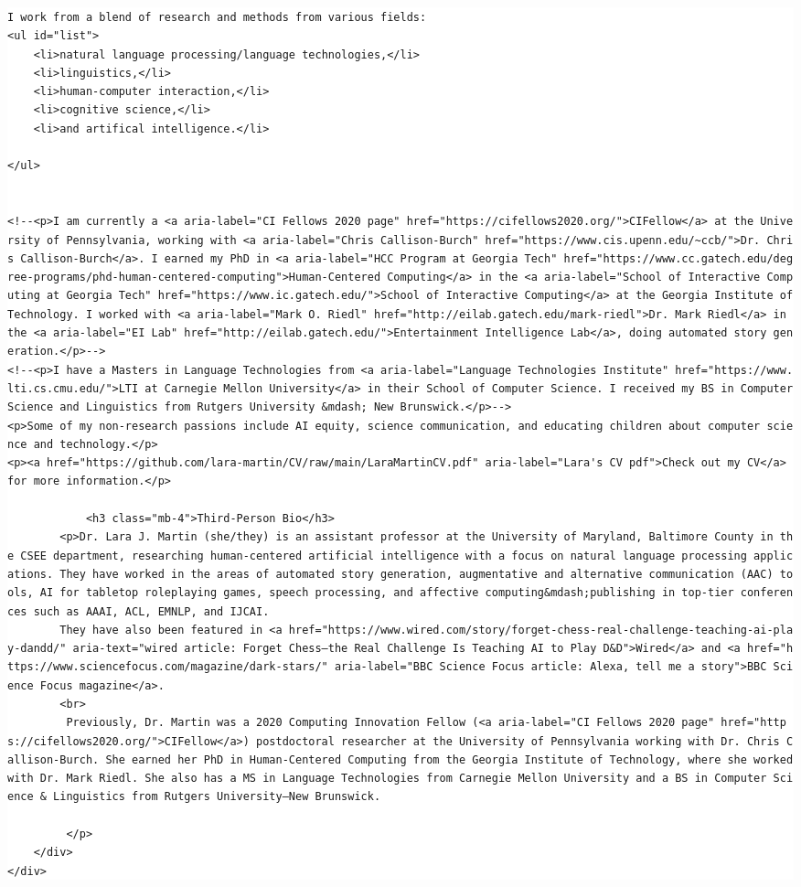 	I work from a blend of research and methods from various fields:
	<ul id="list">
		<li>natural language processing/language technologies,</li> 
		<li>linguistics,</li>
		<li>human-computer interaction,</li>
		<li>cognitive science,</li>
		<li>and artifical intelligence.</li>

	</ul>
	

	<!--<p>I am currently a <a aria-label="CI Fellows 2020 page" href="https://cifellows2020.org/">CIFellow</a> at the University of Pennsylvania, working with <a aria-label="Chris Callison-Burch" href="https://www.cis.upenn.edu/~ccb/">Dr. Chris Callison-Burch</a>. I earned my PhD in <a aria-label="HCC Program at Georgia Tech" href="https://www.cc.gatech.edu/degree-programs/phd-human-centered-computing">Human-Centered Computing</a> in the <a aria-label="School of Interactive Computing at Georgia Tech" href="https://www.ic.gatech.edu/">School of Interactive Computing</a> at the Georgia Institute of Technology. I worked with <a aria-label="Mark O. Riedl" href="http://eilab.gatech.edu/mark-riedl">Dr. Mark Riedl</a> in the <a aria-label="EI Lab" href="http://eilab.gatech.edu/">Entertainment Intelligence Lab</a>, doing automated story generation.</p>-->
	<!--<p>I have a Masters in Language Technologies from <a aria-label="Language Technologies Institute" href="https://www.lti.cs.cmu.edu/">LTI at Carnegie Mellon University</a> in their School of Computer Science. I received my BS in Computer Science and Linguistics from Rutgers University &mdash; New Brunswick.</p>-->
	<p>Some of my non-research passions include AI equity, science communication, and educating children about computer science and technology.</p>
	<p><a href="https://github.com/lara-martin/CV/raw/main/LaraMartinCV.pdf" aria-label="Lara's CV pdf">Check out my CV</a> for more information.</p>
	
	            <h3 class="mb-4">Third-Person Bio</h3>
            <p>Dr. Lara J. Martin (she/they) is an assistant professor at the University of Maryland, Baltimore County in the CSEE department, researching human-centered artificial intelligence with a focus on natural language processing applications. They have worked in the areas of automated story generation, augmentative and alternative communication (AAC) tools, AI for tabletop roleplaying games, speech processing, and affective computing&mdash;publishing in top-tier conferences such as AAAI, ACL, EMNLP, and IJCAI.
            They have also been featured in <a href="https://www.wired.com/story/forget-chess-real-challenge-teaching-ai-play-dandd/" aria-text="wired article: Forget Chess—the Real Challenge Is Teaching AI to Play D&D">Wired</a> and <a href="https://www.sciencefocus.com/magazine/dark-stars/" aria-label="BBC Science Focus article: Alexa, tell me a story">BBC Science Focus magazine</a>.
            <br>
             Previously, Dr. Martin was a 2020 Computing Innovation Fellow (<a aria-label="CI Fellows 2020 page" href="https://cifellows2020.org/">CIFellow</a>) postdoctoral researcher at the University of Pennsylvania working with Dr. Chris Callison-Burch. She earned her PhD in Human-Centered Computing from the Georgia Institute of Technology, where she worked with Dr. Mark Riedl. She also has a MS in Language Technologies from Carnegie Mellon University and a BS in Computer Science & Linguistics from Rutgers University—New Brunswick. 
             
             </p>
        </div>
    </div>
</div>
</div>
